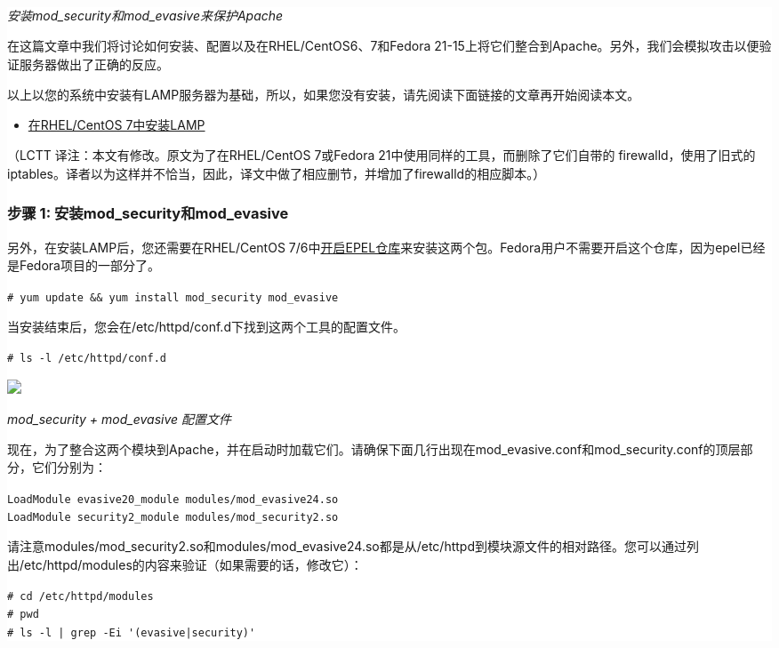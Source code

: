 
*安装mod\_security和mod\_evasive来保护Apache*


在这篇文章中我们将讨论如何安装、配置以及在RHEL/CentOS6、7和Fedora 21-15上将它们整合到Apache。另外，我们会模拟攻击以便验证服务器做出了正确的反应。


以上以您的系统中安装有LAMP服务器为基础，所以，如果您没有安装，请先阅读下面链接的文章再开始阅读本文。


* [在RHEL/CentOS 7中安装LAMP](http://www.tecmint.com/install-lamp-in-centos-7/)


（LCTT 译注：本文有修改。原文为了在RHEL/CentOS 7或Fedora 21中使用同样的工具，而删除了它们自带的 firewalld，使用了旧式的iptables。译者以为这样并不恰当，因此，译文中做了相应删节，并增加了firewalld的相应脚本。）


### 步骤 1: 安装mod\_security和mod\_evasive


另外，在安装LAMP后，您还需要在RHEL/CentOS 7/6中[开启EPEL仓库](/article-2324-1.html)来安装这两个包。Fedora用户不需要开启这个仓库，因为epel已经是Fedora项目的一部分了。



```
# yum update && yum install mod_security mod_evasive

```

当安装结束后，您会在/etc/httpd/conf.d下找到这两个工具的配置文件。



```
# ls -l /etc/httpd/conf.d

```

![](/data/attachment/album/201506/16/124952kdt7td3jddipwtxi.png)


*mod\_security + mod\_evasive 配置文件*


现在，为了整合这两个模块到Apache，并在启动时加载它们。请确保下面几行出现在mod\_evasive.conf和mod\_security.conf的顶层部分，它们分别为：



```
LoadModule evasive20_module modules/mod_evasive24.so
LoadModule security2_module modules/mod_security2.so

```

请注意modules/mod\_security2.so和modules/mod\_evasive24.so都是从/etc/httpd到模块源文件的相对路径。您可以通过列出/etc/httpd/modules的内容来验证（如果需要的话，修改它）：



```
# cd /etc/httpd/modules
# pwd
# ls -l | grep -Ei '(evasive|security)'

```
